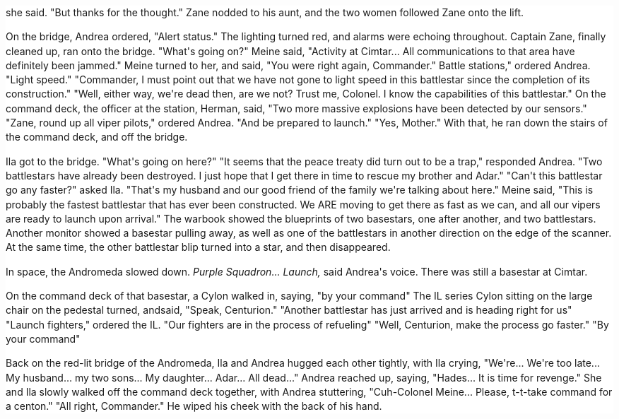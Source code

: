 she said. "But thanks for the thought."
  Zane nodded to his aunt, and the two women followed Zane onto the
lift.

On the bridge, Andrea ordered, "Alert status."
  The lighting turned red, and alarms were echoing throughout.
  Captain Zane, finally cleaned up, ran onto the bridge. "What's going
on?"
  Meine said, "Activity at Cimtar... All communications to that area
have definitely been jammed." Meine turned to her, and said, "You were
right again, Commander."
  Battle stations," ordered Andrea. "Light speed."
  "Commander, I must point out that we have not gone to light speed in
this battlestar since the completion of its construction."
  "Well, either way, we're dead then, are we not? Trust me, Colonel. I
know the capabilities of this battlestar."
  On the command deck, the officer at the station, Herman, said, "Two
more massive explosions have been detected by our sensors."
  "Zane, round up all viper pilots," ordered Andrea. "And be prepared
to launch."
  "Yes, Mother." With that, he ran down the stairs of the command deck,
and off the bridge.

Ila got to the bridge. "What's going on here?"
  "It seems that the peace treaty did turn out to be a trap," responded
Andrea. "Two battlestars have already been destroyed. I just hope that
I get there in time to rescue my brother and Adar."
  "Can't this battlestar go any faster?" asked Ila. "That's my husband
and our good friend of the family we're talking about here."
  Meine said, "This is probably the fastest battlestar that has ever
been constructed. We ARE moving to get there as fast as we can, and all
our vipers are ready to launch upon arrival."
  The warbook showed the blueprints of two basestars, one after
another, and two battlestars. Another monitor showed a basestar pulling
away, as well as one of the battlestars in another direction on the
edge of the scanner. At the same time, the other battlestar blip turned
into a star, and then disappeared.

In space, the Andromeda slowed down.
  *Purple Squadron... Launch,* said Andrea's voice.
  There was still a basestar at Cimtar.

On the command deck of that basestar, a Cylon walked in, saying, "by
your command"
  The IL series Cylon sitting on the large chair on the pedestal
turned, andsaid, "Speak, Centurion."
  "Another battlestar has just arrived and is heading right for us"
  "Launch fighters," ordered the IL.
  "Our fighters are in the process of refueling"
  "Well, Centurion, make the process go faster."
  "By your command"

Back on the red-lit bridge of the Andromeda, Ila and Andrea hugged each
other tightly, with Ila crying, "We're... We're too late... My
husband... my two sons... My daughter... Adar... All dead..."
  Andrea reached up, saying, "Hades... It is time for revenge."
  She and Ila slowly walked off the command deck together, with Andrea
stuttering, "Cuh-Colonel Meine... Please, t-t-take command for a
centon."
  "All right, Commander." He wiped his cheek with the back of his hand.
